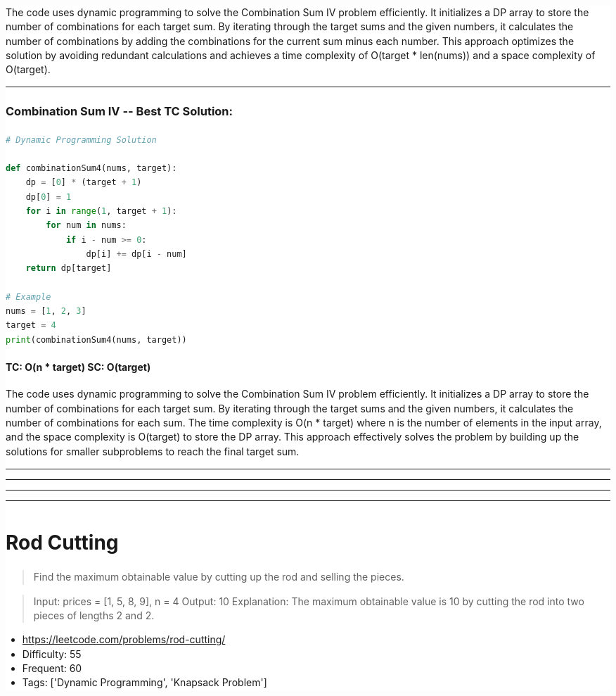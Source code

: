 The code uses dynamic programming to solve the Combination Sum IV problem efficiently. It
initializes a DP array to store the number of combinations for each target sum. By iterating through
the target sums and the given numbers, it calculates the number of combinations by adding the
combinations for the current sum minus each number. This approach optimizes the solution by avoiding
redundant calculations and achieves a time complexity of O(target * len(nums)) and a space
complexity of O(target).

---
### Combination Sum IV -- Best TC Solution:
```python
# Dynamic Programming Solution

def combinationSum4(nums, target):
    dp = [0] * (target + 1)
    dp[0] = 1
    for i in range(1, target + 1):
        for num in nums:
            if i - num >= 0:
                dp[i] += dp[i - num]
    return dp[target]

# Example
nums = [1, 2, 3]
target = 4
print(combinationSum4(nums, target))
```
#### TC: O(n * target) **SC:** O(target)

The code uses dynamic programming to solve the Combination Sum IV problem efficiently. It
initializes a DP array to store the number of combinations for each target sum. By iterating through
the target sums and the given numbers, it calculates the number of combinations for each sum. The
time complexity is O(n * target) where n is the number of elements in the input array, and the space
complexity is O(target) to store the DP array. This approach effectively solves the problem by
building up the solutions for smaller subproblems to reach the final target sum.

---
---
---
 --- 
# Rod Cutting
>Find the maximum obtainable value by cutting up the rod and selling the pieces.

>Input: prices = [1, 5, 8, 9], n = 4
Output: 10
Explanation: The maximum obtainable value is 10 by cutting the rod into two pieces of lengths 2 and 2.
- https://leetcode.com/problems/rod-cutting/
- Difficulty: 55
- Frequent: 60
- Tags: ['Dynamic Programming', 'Knapsack Problem']

